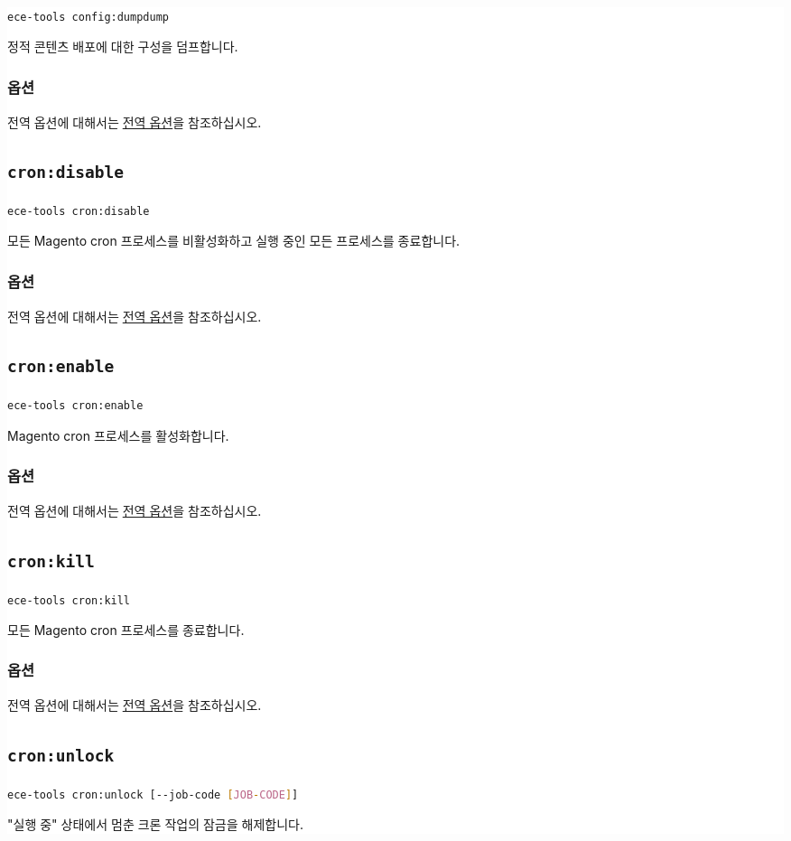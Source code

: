 ```bash
ece-tools config:dumpdump
```

정적 콘텐츠 배포에 대한 구성을 덤프합니다.

### 옵션

전역 옵션에 대해서는 [전역 옵션](#global-options)을 참조하십시오.


## `cron:disable`

```bash
ece-tools cron:disable
```

모든 Magento cron 프로세스를 비활성화하고 실행 중인 모든 프로세스를 종료합니다.

### 옵션

전역 옵션에 대해서는 [전역 옵션](#global-options)을 참조하십시오.


## `cron:enable`

```bash
ece-tools cron:enable
```

Magento cron 프로세스를 활성화합니다.

### 옵션

전역 옵션에 대해서는 [전역 옵션](#global-options)을 참조하십시오.


## `cron:kill`

```bash
ece-tools cron:kill
```

모든 Magento cron 프로세스를 종료합니다.

### 옵션

전역 옵션에 대해서는 [전역 옵션](#global-options)을 참조하십시오.


## `cron:unlock`

```bash
ece-tools cron:unlock [--job-code [JOB-CODE]]
```

&quot;실행 중&quot; 상태에서 멈춘 크론 작업의 잠금을 해제합니다.
